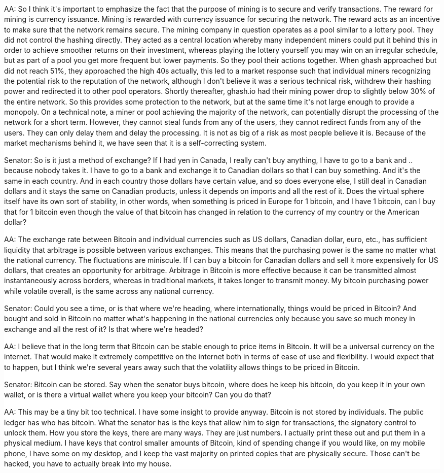 AA: So I think it's important to emphasize the fact that the purpose of mining is to secure and verify transactions. The reward for mining is currency issuance. Mining is rewarded with currency issuance for securing the network. The reward acts as an incentive to make sure that the network remains secure. The mining company in question operates as a pool similar to a lottery pool. They did not control the hashing directly. They acted as a central location whereby many independent miners could put it behind this in order to achieve smoother returns on their investment, whereas playing the lottery yourself you may win on an irregular schedule, but as part of a pool you get more frequent but lower payments. So they pool their actions together. When ghash approached but did not reach 51%, they approached the high 40s actually, this led to a market response such that individual miners recognizing the potential risk to the reputation of the network, although I don't believe it was a serious technical risk, withdrew their hashing power and redirected it to other pool operators. Shortly thereafter, ghash.io had their mining power drop to slightly below 30% of the entire network. So this provides some protection to the network, but at the same time it's not large enough to provide a monopoly. On a technical note, a miner or pool achieving the majority of the network, can potentially disrupt the processing of the network for a short term. However, they cannot steal funds from any of the users, they cannot redirect funds from any of the users. They can only delay them and delay the processing. It is not as big of a risk as most people believe it is. Because of the market mechanisms behind it, we have seen that it is a self-correcting system.

Senator: So is it just a method of exchange? If I had yen in Canada, I really can't buy anything, I have to go to a bank and .. because nobody takes it. I have to go to a bank and exchange it to Canadian dollars so that I can buy something. And it's the same in each country. And in each country those dollars have certain value, and so does everyone else, I still deal in Canadian dollars and it stays the same on Canadian products, unless it depends on imports and all the rest of it. Does the virtual sphere itself have its own sort of stability, in other words, when something is priced in Europe for 1 bitcoin, and I have 1 bitcoin, can I buy that for 1 bitcoin even though the value of that bitcoin has changed in relation to the currency of my country or the American dollar?

AA: The exchange rate between Bitcoin and individual currencies such as US dollars, Canadian dollar, euro, etc., has sufficient liquidity that arbitrage is possible between various exchanges. This means that the purchasing power is the same no matter what the national currency. The fluctuations are miniscule. If I can buy a bitcoin for Canadian dollars and sell it more expensively for US dollars, that creates an opportunity for arbitrage. Arbitrage in Bitcoin is more effective because it can be transmitted almost instantaneously across borders, whereas in traditional markets, it takes longer to transmit money. My bitcoin purchasing power while volatile overall, is the same across any national currency.

Senator: Could you see a time, or is that where we're heading, where internationally, things would be priced in Bitcoin? And bought and sold in Bitcoin no matter what's happening in the national currencies only because you save so much money in exchange and all the rest of it? Is that where we're headed?

AA: I believe that in the long term that Bitcoin can be stable enough to price items in Bitcoin. It will be a universal currency on the internet. That would make it extremely competitive on the internet both in terms of ease of use and flexibility. I would expect that to happen, but I think we're several years away such that the volatility allows things to be priced in Bitcoin.

Senator: Bitcoin can be stored. Say when the senator buys bitcoin, where does he keep his bitcoin, do you keep it in your own wallet, or is there a virtual wallet where you keep your bitcoin? Can you do that?

AA: This may be a tiny bit too technical. I have some insight to provide anyway. Bitcoin is not stored by individuals. The public ledger has who has bitcoin. What the senator has is the keys that allow him to sign for transactions, the signatory control to unlock them. How you store the keys, there are many ways. They are just numbers. I actually print these out and put them in a physical medium. I have keys that control smaller amounts of Bitcoin, kind of spending change if you would like, on my mobile phone, I have some on my desktop, and I keep the vast majority on printed copies that are physically secure. Those can't be hacked, you have to actually break into my house.
